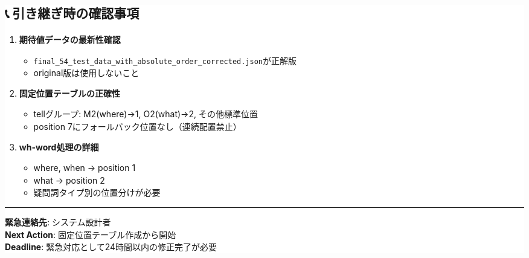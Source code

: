 
## 📞 引き継ぎ時の確認事項

1. **期待値データの最新性確認**
   - `final_54_test_data_with_absolute_order_corrected.json`が正解版
   - original版は使用しないこと

2. **固定位置テーブルの正確性**
   - tellグループ: M2(where)→1, O2(what)→2, その他標準位置
   - position 7にフォールバック位置なし（連続配置禁止）

3. **wh-word処理の詳細**
   - where, when → position 1
   - what → position 2
   - 疑問詞タイプ別の位置分けが必要

---

**緊急連絡先**: システム設計者  
**Next Action**: 固定位置テーブル作成から開始  
**Deadline**: 緊急対応として24時間以内の修正完了が必要
